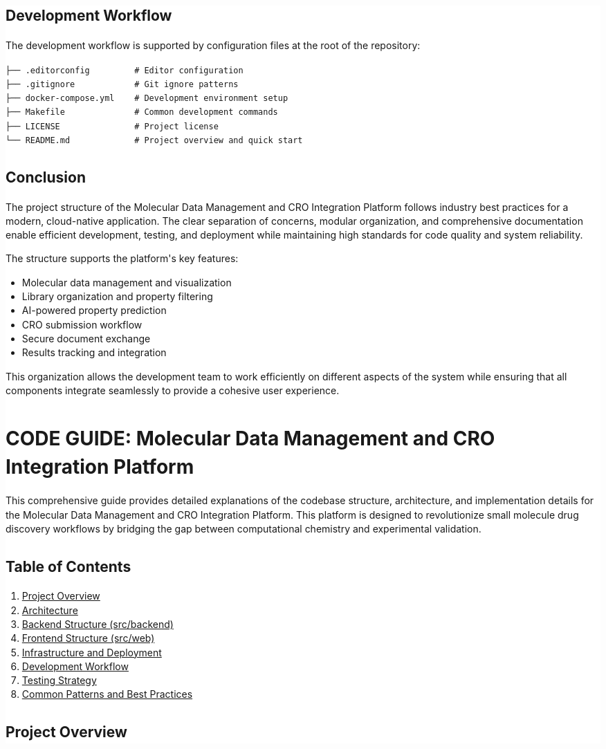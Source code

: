 ## Development Workflow

The development workflow is supported by configuration files at the root of the repository:

```
├── .editorconfig         # Editor configuration
├── .gitignore            # Git ignore patterns
├── docker-compose.yml    # Development environment setup
├── Makefile              # Common development commands
├── LICENSE               # Project license
└── README.md             # Project overview and quick start
```

## Conclusion

The project structure of the Molecular Data Management and CRO Integration Platform follows industry best practices for a modern, cloud-native application. The clear separation of concerns, modular organization, and comprehensive documentation enable efficient development, testing, and deployment while maintaining high standards for code quality and system reliability.

The structure supports the platform's key features:
- Molecular data management and visualization
- Library organization and property filtering
- AI-powered property prediction
- CRO submission workflow
- Secure document exchange
- Results tracking and integration

This organization allows the development team to work efficiently on different aspects of the system while ensuring that all components integrate seamlessly to provide a cohesive user experience.

# CODE GUIDE: Molecular Data Management and CRO Integration Platform

This comprehensive guide provides detailed explanations of the codebase structure, architecture, and implementation details for the Molecular Data Management and CRO Integration Platform. This platform is designed to revolutionize small molecule drug discovery workflows by bridging the gap between computational chemistry and experimental validation.

## Table of Contents

1. [Project Overview](#project-overview)
2. [Architecture](#architecture)
3. [Backend Structure (src/backend)](#backend-structure)
4. [Frontend Structure (src/web)](#frontend-structure)
5. [Infrastructure and Deployment](#infrastructure-and-deployment)
6. [Development Workflow](#development-workflow)
7. [Testing Strategy](#testing-strategy)
8. [Common Patterns and Best Practices](#common-patterns-and-best-practices)

## Project Overview

